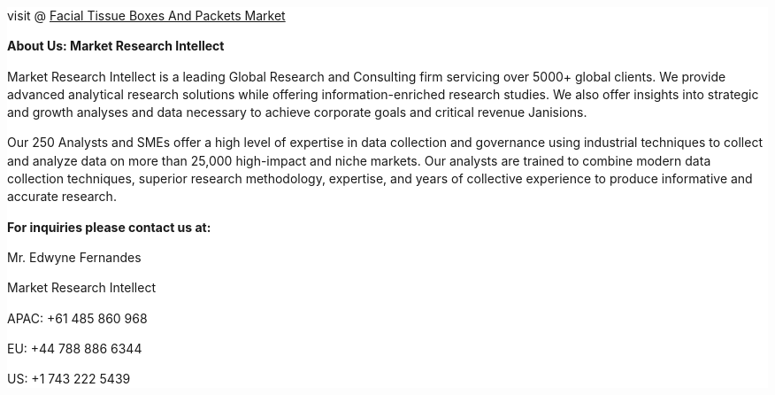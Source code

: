 visit&nbsp;@</strong>&nbsp;</span><span class="font-[700]"><a href="https://www.marketresearchintellect.com/product/facial-tissue-boxes-and-packets-market/?utm_source=Linkedin&utm_medium=815" target="_blank" data-tracking-control-name="article-ssr-frontend-pulse_little-text-block" data-tracking-will-navigate="" data-test-link="">Facial Tissue Boxes And Packets Market</a></span></p><p><strong><span class="font-[700]">About Us: Market Research Intellect</span></strong></p><p><span class="">Market Research Intellect is a leading Global Research and Consulting firm servicing over 5000+ global clients. We provide advanced analytical research solutions while offering information-enriched research studies.&nbsp;</span>We also offer insights into strategic and growth analyses and data necessary to achieve corporate goals and critical revenue Janisions.</p><p><span class="">Our 250 Analysts and SMEs offer a high level of expertise in data collection and governance using industrial techniques to collect and analyze data on more than 25,000 high-impact and niche markets. Our analysts are trained to combine modern data collection techniques, superior research methodology, expertise, and years of collective experience to produce informative and accurate research.</span></p><p><strong>For inquiries please contact us at:</strong></p><p>Mr. Edwyne Fernandes</p><p>Market Research Intellect</p><p>APAC: +61 485 860 968</p><p>EU: +44 788 886 6344</p><p>US: +1 743 222 5439</p>
